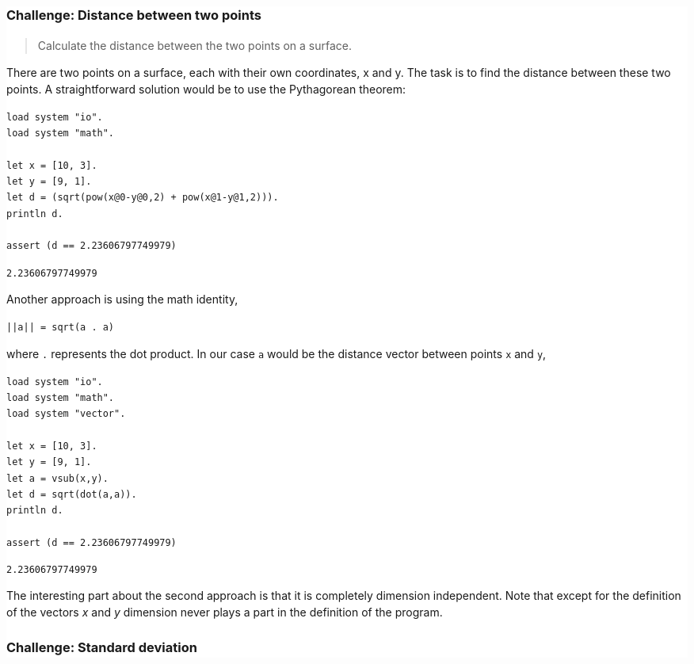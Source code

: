 

### Challenge: Distance between two points

> Calculate the distance between the two points on a surface.

There are two points on a surface, each with their own coordinates, x and y. The task is to find the distance between these two points.
A straightforward solution would be to use the Pythagorean theorem:


```
load system "io".
load system "math".

let x = [10, 3].
let y = [9, 1].
let d = (sqrt(pow(x@0-y@0,2) + pow(x@1-y@1,2))).
println d.

assert (d == 2.23606797749979)
```

    2.23606797749979


Another approach is using the math identity,

```
||a|| = sqrt(a . a)
```

where `.` represents the dot product. In our case `a` would be the distance vector between points `x` and `y`,


```
load system "io".
load system "math".
load system "vector".

let x = [10, 3].
let y = [9, 1].
let a = vsub(x,y).
let d = sqrt(dot(a,a)).
println d.

assert (d == 2.23606797749979)
```

    2.23606797749979


The interesting part about the second approach is that it is completely dimension independent.  Note that except for the definition of the vectors $x$ and $y$ dimension never plays a part in the definition of the program.

### Challenge: Standard deviation
